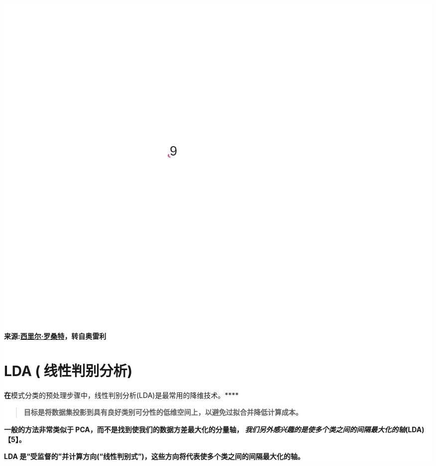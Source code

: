 **![](img/f6b5ef42f7283b88eddd4b69bebf3678.png)**

**来源:[西里尔·罗桑特](https://www.oreilly.com/people/cyrille-rossant/)，转自奥雷利**

# ****LDA (** 线性判别分析)**

**在**模式分类的预处理步骤中，线性判别分析(LDA)是最常用的降维技术。****

> **目标是将数据集投影到具有良好类别可分性的低维空间上，以避免过拟合并降低计算成本。**

**一般的方法非常类似于 PCA，而不是找到使我们的数据方差最大化的分量轴， ***我们另外感兴趣的是使多个类之间的间隔最大化的轴***(LDA)【5】。**

**LDA 是“受监督的”并计算方向(“线性判别式”)，这些方向将代表使多个类之间的间隔最大化的轴。**
